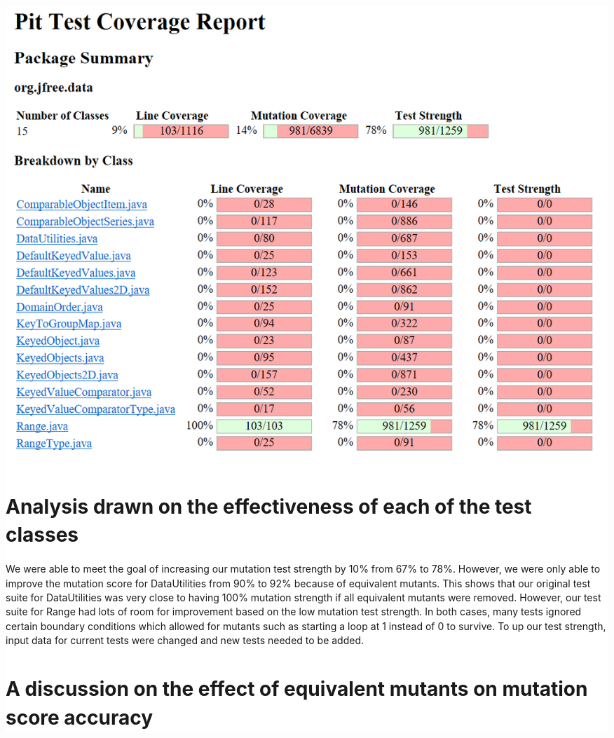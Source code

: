 ![R After Assignment 4](MutationStatistics/RangeAfter.png "After Assignment 4")

# Analysis drawn on the effectiveness of each of the test classes

We were able to meet the goal of increasing our mutation test strength by 10% from 67% to 78%. However, we were only able to improve the mutation score for DataUtilities from 90% to 92% because of equivalent mutants. This shows that our original test suite for DataUtilities was very close to having 100% mutation strength if all equivalent mutants were removed. However, our test suite for Range had lots of room for improvement based on the low mutation test strength. In both cases, many tests ignored certain boundary conditions which allowed for mutants such as starting a loop at 1 instead of 0 to survive. To up our test strength, input data for current tests were changed and new tests needed to be added.

# A discussion on the effect of equivalent mutants on mutation score accuracy
